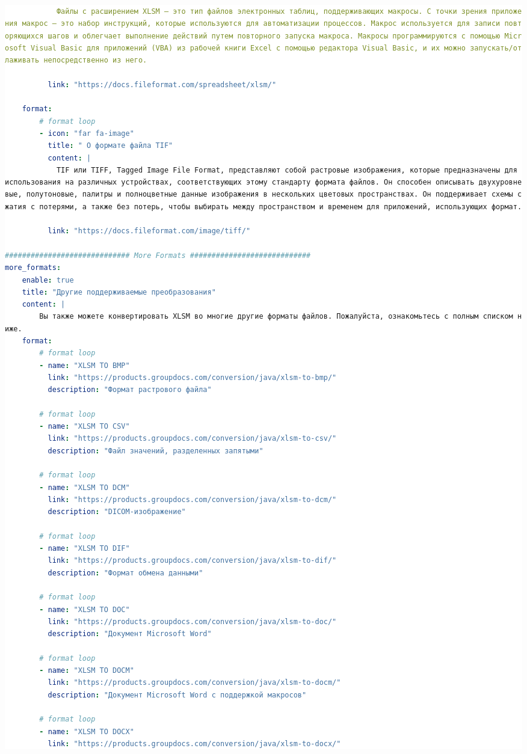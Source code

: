 ```yaml
            Файлы с расширением XLSM — это тип файлов электронных таблиц, поддерживающих макросы. С точки зрения приложения макрос — это набор инструкций, которые используются для автоматизации процессов. Макрос используется для записи повторяющихся шагов и облегчает выполнение действий путем повторного запуска макроса. Макросы программируются с помощью Microsoft Visual Basic для приложений (VBA) из рабочей книги Excel с помощью редактора Visual Basic, и их можно запускать/отлаживать непосредственно из него.

          link: "https://docs.fileformat.com/spreadsheet/xlsm/"

    format:
        # format loop
        - icon: "far fa-image"
          title: " О формате файла TIF"
          content: |
            TIF или TIFF, Tagged Image File Format, представляют собой растровые изображения, которые предназначены для использования на различных устройствах, соответствующих этому стандарту формата файлов. Он способен описывать двухуровневые, полутоновые, палитры и полноцветные данные изображения в нескольких цветовых пространствах. Он поддерживает схемы сжатия с потерями, а также без потерь, чтобы выбирать между пространством и временем для приложений, использующих формат.

          link: "https://docs.fileformat.com/image/tiff/"

############################# More Formats ############################
more_formats:
    enable: true
    title: "Другие поддерживаемые преобразования"
    content: |
        Вы также можете конвертировать XLSM во многие другие форматы файлов. Пожалуйста, ознакомьтесь с полным списком ниже.
    format: 
        # format loop
        - name: "XLSM TO BMP"
          link: "https://products.groupdocs.com/conversion/java/xlsm-to-bmp/"
          description: "Формат растрового файла"

        # format loop
        - name: "XLSM TO CSV"
          link: "https://products.groupdocs.com/conversion/java/xlsm-to-csv/"
          description: "Файл значений, разделенных запятыми"

        # format loop
        - name: "XLSM TO DCM"
          link: "https://products.groupdocs.com/conversion/java/xlsm-to-dcm/"
          description: "DICOM-изображение"

        # format loop
        - name: "XLSM TO DIF"
          link: "https://products.groupdocs.com/conversion/java/xlsm-to-dif/"
          description: "Формат обмена данными"

        # format loop
        - name: "XLSM TO DOC"
          link: "https://products.groupdocs.com/conversion/java/xlsm-to-doc/"
          description: "Документ Microsoft Word"

        # format loop
        - name: "XLSM TO DOCM"
          link: "https://products.groupdocs.com/conversion/java/xlsm-to-docm/"
          description: "Документ Microsoft Word с поддержкой макросов"

        # format loop
        - name: "XLSM TO DOCX"
          link: "https://products.groupdocs.com/conversion/java/xlsm-to-docx/"
```